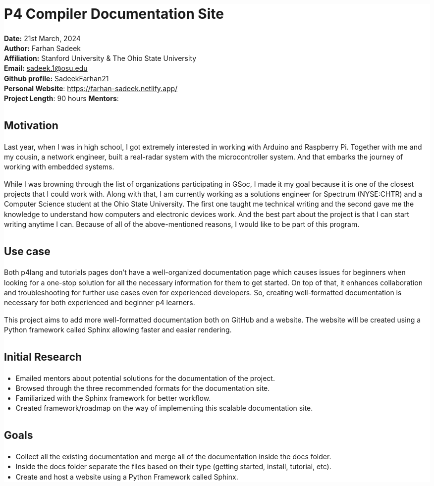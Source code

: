 # P4 Compiler Documentation Site

**Date:** 21st March, 2024  
**Author:** Farhan Sadeek  
**Affiliation:** Stanford University & The Ohio State University  
**Email:** sadeek.1@osu.edu  
**Github profile:** [SadeekFarhan21](https://github.com/SadeekFarhan21) \
**Personal Website**: https://farhan-sadeek.netlify.app/ \
**Project Length**: 90 hours
**Mentors**:

## Motivation

Last year, when I was in high school, I got extremely interested in working with Arduino and Raspberry Pi. Together with me and my cousin, a network engineer, built a real-radar system with the microcontroller system. And that embarks the journey of working with embedded systems.

While I was browning through the list of organizations participating in GSoc, I made it my goal because it is one of the closest projects that I could work with. Along with that, I am currently working as a solutions engineer for Spectrum (NYSE:CHTR) and a Computer Science student at the Ohio State University. The first one taught me technical writing and the second gave me the knowledge to understand how computers and electronic devices work. And the best part about the project is that I can start writing anytime I can. Because of all of the above-mentioned reasons, I would like to be part of this program.

## Use case

Both p4lang and tutorials pages don’t have a well-organized documentation page which causes issues for beginners when looking for a one-stop solution for all the necessary information for them to get started. On top of that, it enhances collaboration and troubleshooting for further use cases even for experienced developers. So, creating well-formatted documentation is necessary for both experienced and beginner p4 learners.

This project aims to add more well-formatted documentation both on GitHub and a website. The website will be created using a Python framework called Sphinx allowing faster and easier rendering.

## Initial Research

- Emailed mentors about potential solutions for the documentation of the project.
- Browsed through the three recommended formats for the documentation site.
- Familiarized with the Sphinx framework for better workflow.
- Created framework/roadmap on the way of implementing this scalable documentation site.

## Goals

- Collect all the existing documentation and merge all of the documentation inside the docs folder.
- Inside the docs folder separate the files based on their type (getting started, install, tutorial, etc).
- Create and host a website using a Python Framework called Sphinx.
